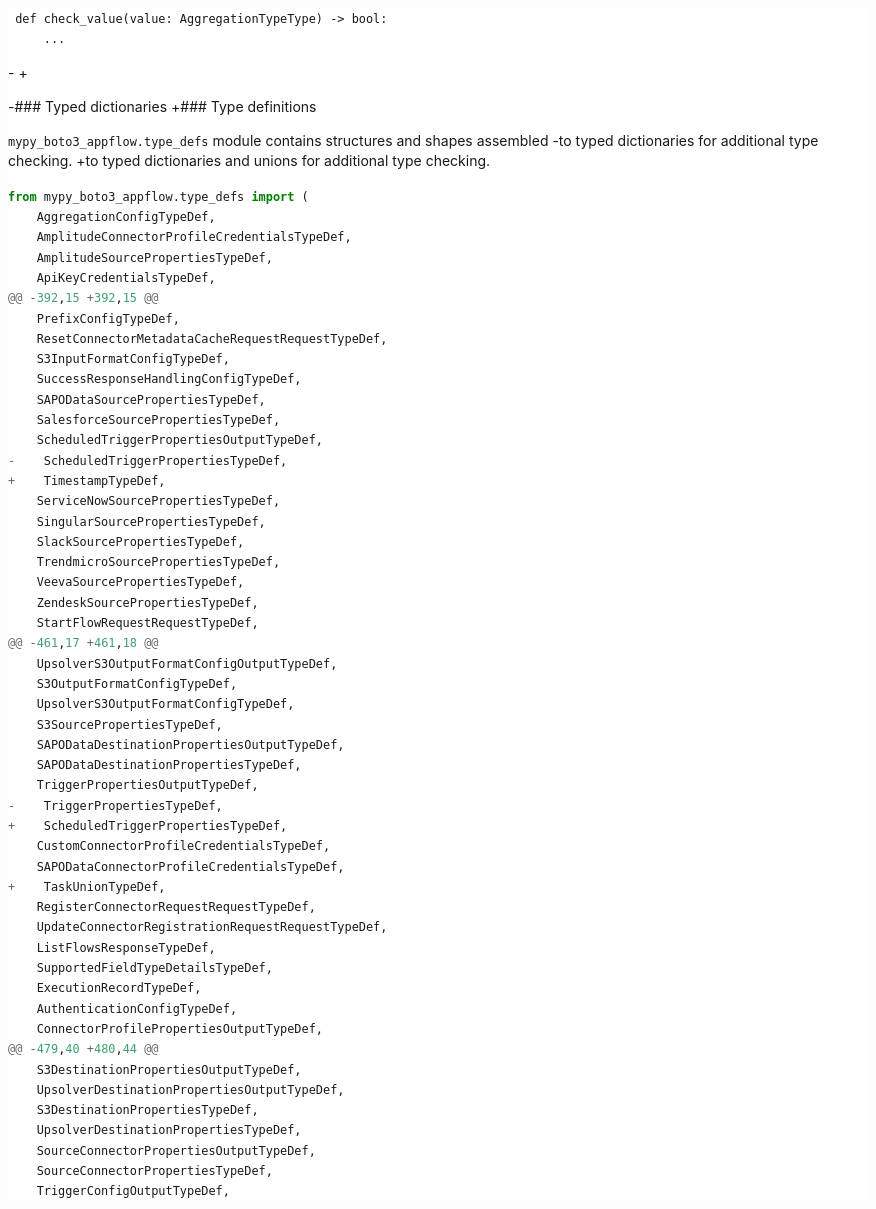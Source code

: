 ```
 def check_value(value: AggregationTypeType) -> bool:
     ...
 ```
 
-<a id="typed-dictionaries"></a>
+<a id="type-definitions"></a>
 
-### Typed dictionaries
+### Type definitions
 
 `mypy_boto3_appflow.type_defs` module contains structures and shapes assembled
-to typed dictionaries for additional type checking.
+to typed dictionaries and unions for additional type checking.
 
 ```python
 from mypy_boto3_appflow.type_defs import (
     AggregationConfigTypeDef,
     AmplitudeConnectorProfileCredentialsTypeDef,
     AmplitudeSourcePropertiesTypeDef,
     ApiKeyCredentialsTypeDef,
@@ -392,15 +392,15 @@
     PrefixConfigTypeDef,
     ResetConnectorMetadataCacheRequestRequestTypeDef,
     S3InputFormatConfigTypeDef,
     SuccessResponseHandlingConfigTypeDef,
     SAPODataSourcePropertiesTypeDef,
     SalesforceSourcePropertiesTypeDef,
     ScheduledTriggerPropertiesOutputTypeDef,
-    ScheduledTriggerPropertiesTypeDef,
+    TimestampTypeDef,
     ServiceNowSourcePropertiesTypeDef,
     SingularSourcePropertiesTypeDef,
     SlackSourcePropertiesTypeDef,
     TrendmicroSourcePropertiesTypeDef,
     VeevaSourcePropertiesTypeDef,
     ZendeskSourcePropertiesTypeDef,
     StartFlowRequestRequestTypeDef,
@@ -461,17 +461,18 @@
     UpsolverS3OutputFormatConfigOutputTypeDef,
     S3OutputFormatConfigTypeDef,
     UpsolverS3OutputFormatConfigTypeDef,
     S3SourcePropertiesTypeDef,
     SAPODataDestinationPropertiesOutputTypeDef,
     SAPODataDestinationPropertiesTypeDef,
     TriggerPropertiesOutputTypeDef,
-    TriggerPropertiesTypeDef,
+    ScheduledTriggerPropertiesTypeDef,
     CustomConnectorProfileCredentialsTypeDef,
     SAPODataConnectorProfileCredentialsTypeDef,
+    TaskUnionTypeDef,
     RegisterConnectorRequestRequestTypeDef,
     UpdateConnectorRegistrationRequestRequestTypeDef,
     ListFlowsResponseTypeDef,
     SupportedFieldTypeDetailsTypeDef,
     ExecutionRecordTypeDef,
     AuthenticationConfigTypeDef,
     ConnectorProfilePropertiesOutputTypeDef,
@@ -479,40 +480,44 @@
     S3DestinationPropertiesOutputTypeDef,
     UpsolverDestinationPropertiesOutputTypeDef,
     S3DestinationPropertiesTypeDef,
     UpsolverDestinationPropertiesTypeDef,
     SourceConnectorPropertiesOutputTypeDef,
     SourceConnectorPropertiesTypeDef,
     TriggerConfigOutputTypeDef,
 ```